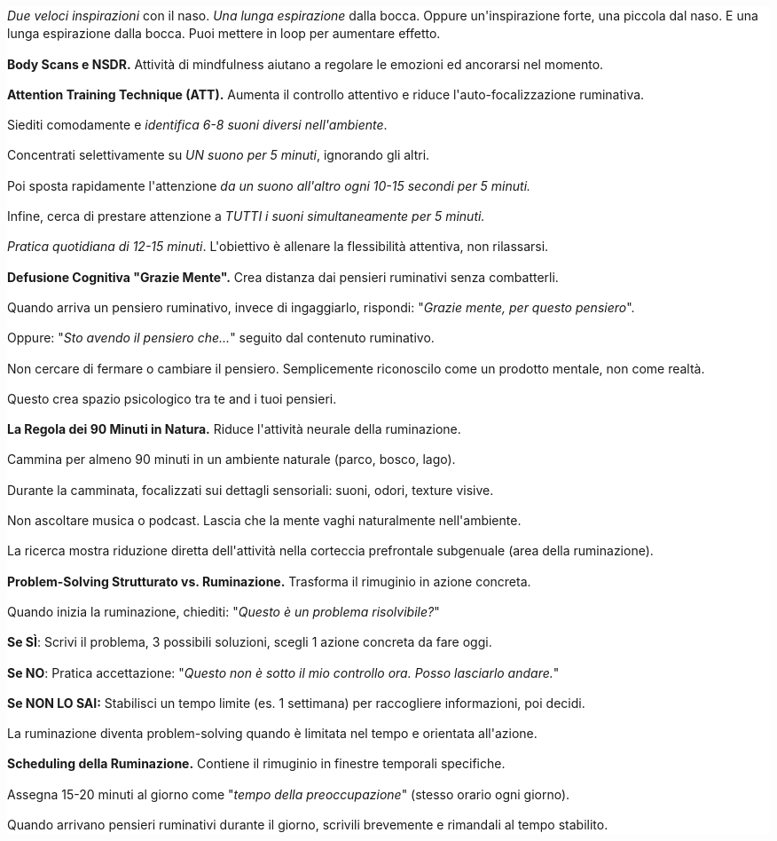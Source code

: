   *Due veloci inspirazioni* con il naso. *Una lunga espirazione* dalla bocca. Oppure un'inspirazione forte, una piccola dal naso. E una lunga espirazione dalla bocca.
  Puoi mettere in loop per aumentare effetto. 

**Body Scans e NSDR.** Attività di mindfulness aiutano a regolare le emozioni ed ancorarsi nel momento.

**Attention Training Technique (ATT).** Aumenta il controllo attentivo e riduce l'auto-focalizzazione ruminativa.

  Siediti comodamente e *identifica 6-8 suoni diversi nell'ambiente*. 
  
  Concentrati selettivamente su *UN suono per 5 minuti*, ignorando gli altri. 
  
  Poi sposta rapidamente l'attenzione *da un suono all'altro ogni 10-15 secondi per 5 minuti.*  
  
  Infine, cerca di prestare attenzione a *TUTTI i suoni simultaneamente per 5 minuti.*
  
  *Pratica quotidiana di 12-15 minuti*. L'obiettivo è allenare la flessibilità attentiva, non rilassarsi.

**Defusione Cognitiva "Grazie Mente".** Crea distanza dai pensieri ruminativi senza combatterli.

  Quando arriva un pensiero ruminativo, invece di ingaggiarlo, rispondi: "_Grazie mente, per questo pensiero_". 
  
  Oppure: "_Sto avendo il pensiero che..._" seguito dal contenuto ruminativo. 
  
  Non cercare di fermare o cambiare il pensiero. Semplicemente riconoscilo come un prodotto mentale, non come realtà.  
  
  Questo crea spazio psicologico tra te and i tuoi pensieri.

**La Regola dei 90 Minuti in Natura.** Riduce l'attività neurale della ruminazione. 
  
  Cammina per almeno 90 minuti in un ambiente naturale (parco, bosco, lago).  
  
  Durante la camminata, focalizzati sui dettagli sensoriali: suoni, odori, texture visive. 
  
  Non ascoltare musica o podcast. Lascia che la mente vaghi naturalmente nell'ambiente. 
  
  La ricerca mostra riduzione diretta dell'attività nella corteccia prefrontale subgenuale (area della ruminazione).

**Problem-Solving Strutturato vs. Ruminazione.** Trasforma il rimuginio in azione concreta.
  
  Quando inizia la ruminazione, chiediti: "_Questo è un problema risolvibile?_"  
  
  **Se SÌ**: Scrivi il problema, 3 possibili soluzioni, scegli 1 azione concreta da fare oggi. 
  
  **Se NO**: Pratica accettazione: "_Questo non è sotto il mio controllo ora. Posso lasciarlo andare._"
  
  **Se NON LO SAI:** Stabilisci un tempo limite (es. 1 settimana) per raccogliere informazioni, poi decidi. 
  
  La ruminazione diventa problem-solving quando è limitata nel tempo e orientata all'azione.

**Scheduling della Ruminazione.** Contiene il rimuginio in finestre temporali specifiche.

  Assegna 15-20 minuti al giorno come "_tempo della preoccupazione_" (stesso orario ogni giorno). 
  
  Quando arrivano pensieri ruminativi durante il giorno, scrivili brevemente e rimandali al tempo stabilito. 
  